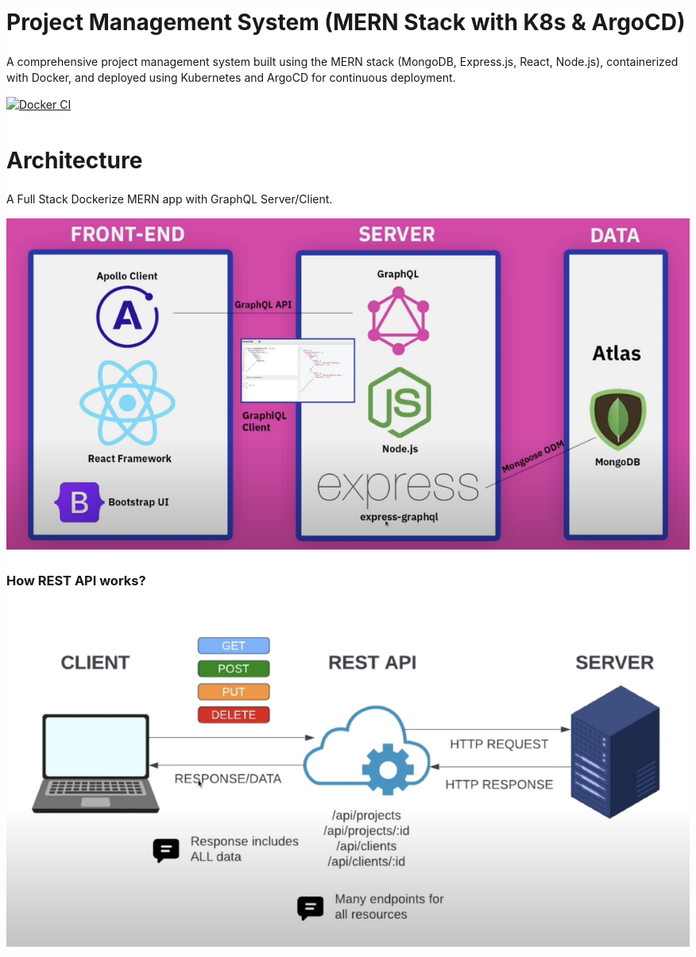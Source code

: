 # Project Management System (MERN Stack with K8s & ArgoCD)

A comprehensive project management system built using the MERN stack (MongoDB, Express.js, React, Node.js), containerized with Docker, and deployed using Kubernetes and ArgoCD for continuous deployment.

[![Docker CI](https://github.com/mdarif/project-management/actions/workflows/docker.yml/badge.svg?branch=master)](https://github.com/mdarif/project-management/actions/workflows/docker.yml)

# Architecture
A Full Stack Dockerize MERN app with GraphQL Server/Client.

![MERN Architecture](./client/src/images/architecture-mern-graphql.png)

### How REST API works?

![REST API](./client/src/images/rest-api.png)
